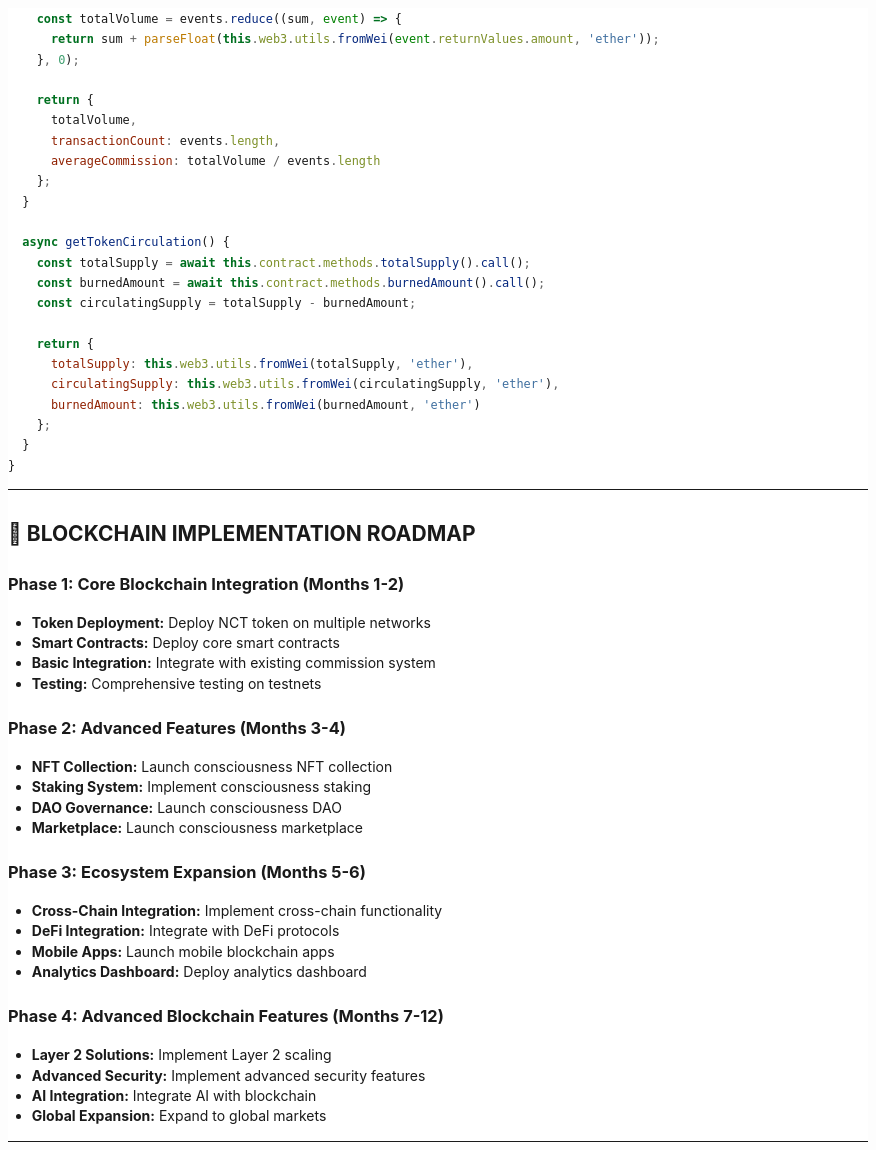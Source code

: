 ```javascript
    const totalVolume = events.reduce((sum, event) => {
      return sum + parseFloat(this.web3.utils.fromWei(event.returnValues.amount, 'ether'));
    }, 0);
    
    return {
      totalVolume,
      transactionCount: events.length,
      averageCommission: totalVolume / events.length
    };
  }
  
  async getTokenCirculation() {
    const totalSupply = await this.contract.methods.totalSupply().call();
    const burnedAmount = await this.contract.methods.burnedAmount().call();
    const circulatingSupply = totalSupply - burnedAmount;
    
    return {
      totalSupply: this.web3.utils.fromWei(totalSupply, 'ether'),
      circulatingSupply: this.web3.utils.fromWei(circulatingSupply, 'ether'),
      burnedAmount: this.web3.utils.fromWei(burnedAmount, 'ether')
    };
  }
}
```

---

## 🚀 BLOCKCHAIN IMPLEMENTATION ROADMAP

### **Phase 1: Core Blockchain Integration (Months 1-2)**
- **Token Deployment:** Deploy NCT token on multiple networks
- **Smart Contracts:** Deploy core smart contracts
- **Basic Integration:** Integrate with existing commission system
- **Testing:** Comprehensive testing on testnets

### **Phase 2: Advanced Features (Months 3-4)**
- **NFT Collection:** Launch consciousness NFT collection
- **Staking System:** Implement consciousness staking
- **DAO Governance:** Launch consciousness DAO
- **Marketplace:** Launch consciousness marketplace

### **Phase 3: Ecosystem Expansion (Months 5-6)**
- **Cross-Chain Integration:** Implement cross-chain functionality
- **DeFi Integration:** Integrate with DeFi protocols
- **Mobile Apps:** Launch mobile blockchain apps
- **Analytics Dashboard:** Deploy analytics dashboard

### **Phase 4: Advanced Blockchain Features (Months 7-12)**
- **Layer 2 Solutions:** Implement Layer 2 scaling
- **Advanced Security:** Implement advanced security features
- **AI Integration:** Integrate AI with blockchain
- **Global Expansion:** Expand to global markets

---